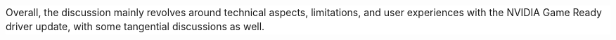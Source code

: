 Overall, the discussion mainly revolves around technical aspects, limitations, and user experiences with the NVIDIA Game Ready driver update, with some tangential discussions as well.

